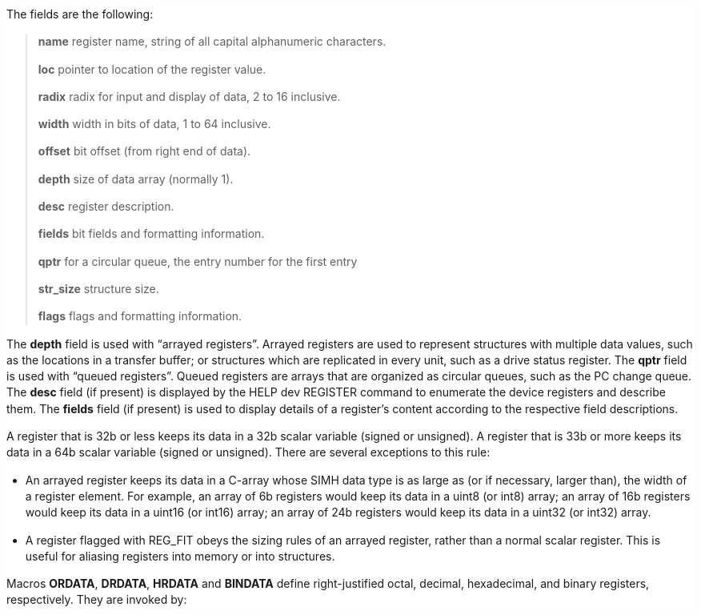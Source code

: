 The fields are the following:

> **name** register name, string of all capital alphanumeric characters.
> 
> **loc** pointer to location of the register value.
> 
> **radix** radix for input and display of data, 2 to 16 inclusive.
> 
> **width** width in bits of data, 1 to 64 inclusive.
> 
> **offset** bit offset (from right end of data).
> 
> **depth** size of data array (normally 1).
> 
> **desc** register description.
> 
> **fields** bit fields and formatting information.
> 
> **qptr** for a circular queue, the entry number for the first entry
> 
> **str\_size** structure size.
> 
> **flags** flags and formatting information.

The **depth** field is used with “arrayed registers”. Arrayed registers
are used to represent structures with multiple data values, such as the
locations in a transfer buffer; or structures which are replicated in
every unit, such as a drive status register. The **qptr** field is used
with “queued registers”. Queued registers are arrays that are organized
as circular queues, such as the PC change queue. The **desc** field (if
present) is displayed by the HELP dev REGISTER command to enumerate the
device registers and describe them. The **fields** field (if present) is
used to display details of a register’s content according to the
respective field descriptions.

A register that is 32b or less keeps its data in a 32b scalar variable
(signed or unsigned). A register that is 33b or more keeps its data in a
64b scalar variable (signed or unsigned). There are several exceptions
to this rule:

  - An arrayed register keeps its data in a C-array whose SIMH data type
    is as large as (or if necessary, larger than), the width of a
    register element. For example, an array of 6b registers would keep
    its data in a uint8 (or int8) array; an array of 16b registers would
    keep its data in a uint16 (or int16) array; an array of 24b
    registers would keep its data in a uint32 (or int32) array.

  - A register flagged with REG\_FIT obeys the sizing rules of an
    arrayed register, rather than a normal scalar register. This is
    useful for aliasing registers into memory or into structures.

Macros **ORDATA**, **DRDATA**, **HRDATA** and **BINDATA** define
right-justified octal, decimal, hexadecimal, and binary registers,
respectively. They are invoked by:
